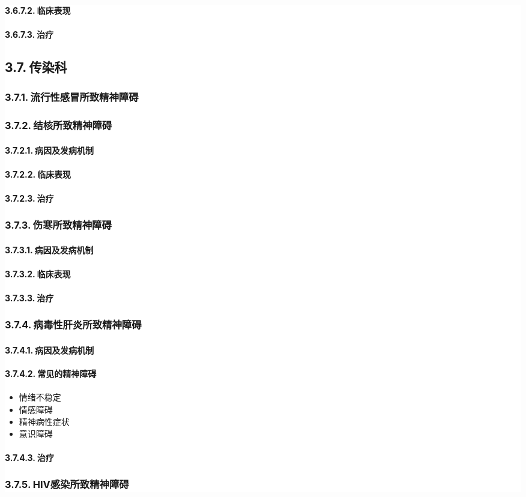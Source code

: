 #### 3.6.7.2. 临床表现

#### 3.6.7.3. 治疗

## 3.7. 传染科

### 3.7.1. 流行性感冒所致精神障碍

### 3.7.2. 结核所致精神障碍

#### 3.7.2.1. 病因及发病机制

#### 3.7.2.2. 临床表现

#### 3.7.2.3. 治疗

### 3.7.3. 伤寒所致精神障碍

#### 3.7.3.1. 病因及发病机制

#### 3.7.3.2. 临床表现

#### 3.7.3.3. 治疗

### 3.7.4. 病毒性肝炎所致精神障碍

#### 3.7.4.1. 病因及发病机制

#### 3.7.4.2. 常见的精神障碍

- 情绪不稳定
- 情感障碍
- 精神病性症状
- 意识障碍

#### 3.7.4.3. 治疗

### 3.7.5. HIV感染所致精神障碍